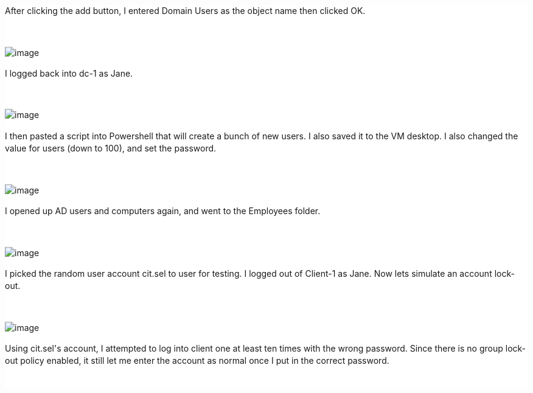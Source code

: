 
</p>
<p>
After clicking the add button, I entered Domain Users as the object name then clicked OK.
</p>
<br />

<p>
<img width="413" height="82" alt="image" src="https://github.com/user-attachments/assets/36106281-3b4d-4d5a-8b3a-6c20367ade2f" />


</p>
<p>
I logged back into dc-1 as Jane.
</p>
<br />

<p>
<img width="1038" height="937" alt="image" src="https://github.com/user-attachments/assets/831c17e1-53b9-4855-bc2b-c3720a9541e9" />


</p>
<p>
I then pasted a script into Powershell that will create a bunch of new users. I also saved it to the VM desktop. I also changed the value for users (down to 100), and set the password.
</p>
<br />

<p>
<img width="933" height="648" alt="image" src="https://github.com/user-attachments/assets/b4f8966c-cb4a-4d78-bcf8-35c8d669c9d1" />



</p>
<p>
I opened up AD users and computers again, and went to the Employees folder.
</p>
<br />

<p>
<img width="562" height="678" alt="image" src="https://github.com/user-attachments/assets/37572902-82b3-4691-b6f5-7a5d24c73177" />


</p>
<p>
I picked the random user account cit.sel to user for testing. I logged out of Client-1 as Jane. Now lets simulate an account lock-out.
</p>
<br />

<p>
<img width="553" height="588" alt="image" src="https://github.com/user-attachments/assets/c47ce913-8a55-4b27-ab62-5f807f68b96b" />


</p>
<p>
Using cit.sel's account, I attempted to log into client one at least ten times with the wrong password. Since there is no group lock-out policy enabled, it still let me enter the account as normal once I put in the correct password.
</p>
<br />

